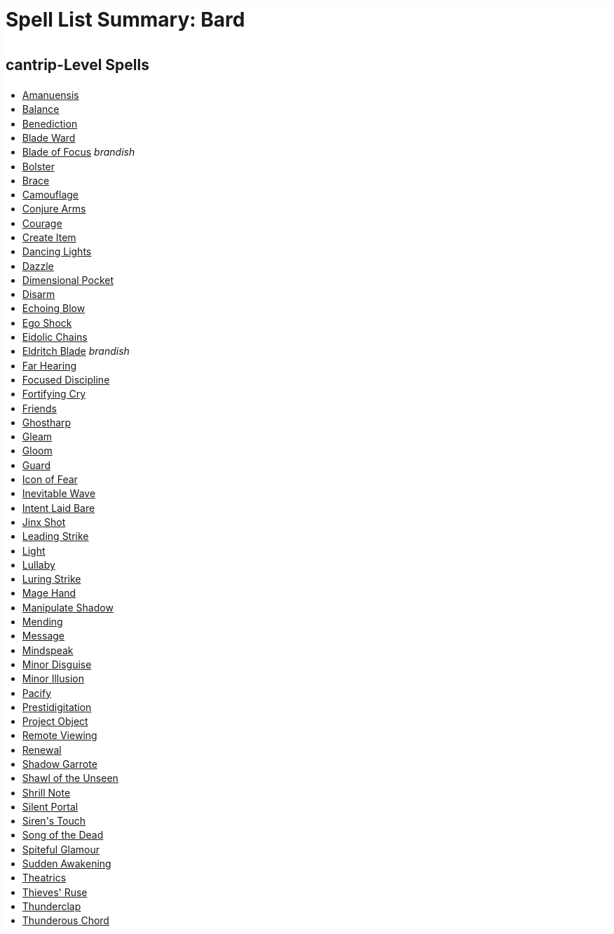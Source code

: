 # Spell List Summary: Bard 
## cantrip-Level Spells
* [Amanuensis](../../Magic/Spells/amanuensis.md)
* [Balance](../../Magic/Spells/balance.md)
* [Benediction](../../Magic/Spells/benediction.md)
* [Blade Ward](../../Magic/Spells/blade-ward.md)
* [Blade of Focus](../../Magic/Spells/blade-of-focus.md) *brandish*
* [Bolster](../../Magic/Spells/bolster.md)
* [Brace](../../Magic/Spells/brace.md)
* [Camouflage](../../Magic/Spells/camouflage.md)
* [Conjure Arms](../../Magic/Spells/conjure-arms.md)
* [Courage](../../Magic/Spells/courage.md)
* [Create Item](../../Magic/Spells/create-item.md)
* [Dancing Lights](../../Magic/Spells/dancing-lights.md)
* [Dazzle](../../Magic/Spells/dazzle.md)
* [Dimensional Pocket](../../Magic/Spells/dimensional-pocket.md)
* [Disarm](../../Magic/Spells/disarm.md)
* [Echoing Blow](../../Magic/Spells/echoing-blow.md)
* [Ego Shock](../../Magic/Spells/ego-shock.md)
* [Eidolic Chains](../../Magic/Spells/eidolic-chains.md)
* [Eldritch Blade](../../Magic/Spells/eldritch-blade.md) *brandish*
* [Far Hearing](../../Magic/Spells/far-hearing.md)
* [Focused Discipline](../../Magic/Spells/focused-discipline.md)
* [Fortifying Cry](../../Magic/Spells/fortifying-cry.md)
* [Friends](../../Magic/Spells/friends.md)
* [Ghostharp](../../Magic/Spells/ghostharp.md)
* [Gleam](../../Magic/Spells/gleam.md)
* [Gloom](../../Magic/Spells/gloom.md)
* [Guard](../../Magic/Spells/guard.md)
* [Icon of Fear](../../Magic/Spells/icon-of-fear.md)
* [Inevitable Wave](../../Magic/Spells/inevitable-wave.md)
* [Intent Laid Bare](../../Magic/Spells/intent-laid-bare.md)
* [Jinx Shot](../../Magic/Spells/jinx-shot.md)
* [Leading Strike](../../Magic/Spells/leading-strike.md)
* [Light](../../Magic/Spells/light.md)
* [Lullaby](../../Magic/Spells/lullaby.md)
* [Luring Strike](../../Magic/Spells/luring-strike.md)
* [Mage Hand](../../Magic/Spells/mage-hand.md)
* [Manipulate Shadow](../../Magic/Spells/manipulate-shadow.md)
* [Mending](../../Magic/Spells/mending.md)
* [Message](../../Magic/Spells/message.md)
* [Mindspeak](../../Magic/Spells/mindspeak.md)
* [Minor Disguise](../../Magic/Spells/minor-disguise.md)
* [Minor Illusion](../../Magic/Spells/minor-illusion.md)
* [Pacify](../../Magic/Spells/pacify.md)
* [Prestidigitation](../../Magic/Spells/prestidigitation.md)
* [Project Object](../../Magic/Spells/project-object.md)
* [Remote Viewing](../../Magic/Spells/remote-viewing.md)
* [Renewal](../../Magic/Spells/renewal.md)
* [Shadow Garrote](../../Magic/Spells/shadow-garrote.md)
* [Shawl of the Unseen](../../Magic/Spells/shawl-of-the-unseen.md)
* [Shrill Note](../../Magic/Spells/shrill-note.md)
* [Silent Portal](../../Magic/Spells/silent-portal.md)
* [Siren's Touch](../../Magic/Spells/sirens-touch.md)
* [Song of the Dead](../../Magic/Spells/song-of-the-dead.md)
* [Spiteful Glamour](../../Magic/Spells/spiteful-glamour.md)
* [Sudden Awakening](../../Magic/Spells/sudden-awakening.md)
* [Theatrics](../../Magic/Spells/theatrics.md)
* [Thieves' Ruse](../../Magic/Spells/thieves-ruse.md)
* [Thunderclap](../../Magic/Spells/thunderclap.md)
* [Thunderous Chord](../../Magic/Spells/thunderous-chord.md)